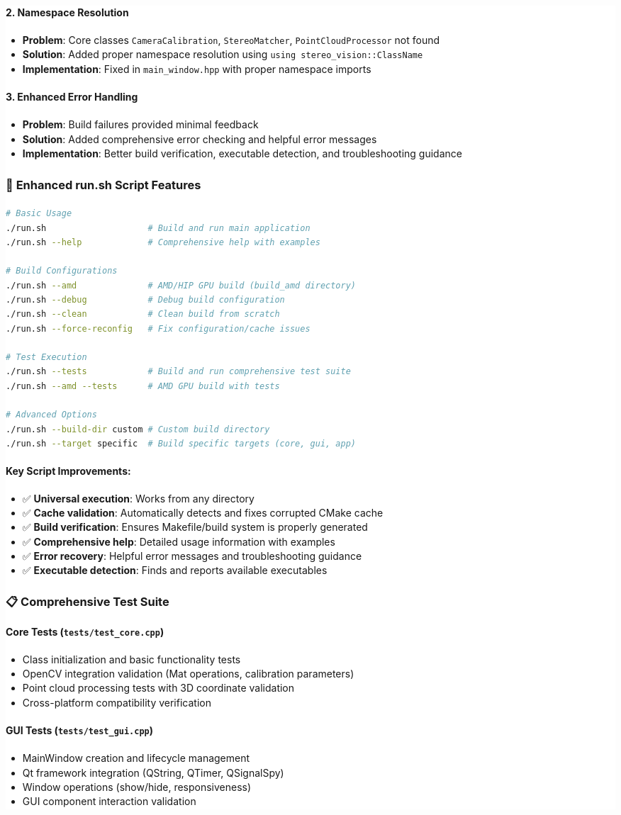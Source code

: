 #### 2. **Namespace Resolution**
- **Problem**: Core classes `CameraCalibration`, `StereoMatcher`, `PointCloudProcessor` not found
- **Solution**: Added proper namespace resolution using `using stereo_vision::ClassName`
- **Implementation**: Fixed in `main_window.hpp` with proper namespace imports

#### 3. **Enhanced Error Handling**
- **Problem**: Build failures provided minimal feedback
- **Solution**: Added comprehensive error checking and helpful error messages
- **Implementation**: Better build verification, executable detection, and troubleshooting guidance

### 🚀 **Enhanced run.sh Script Features**

```bash
# Basic Usage
./run.sh                    # Build and run main application
./run.sh --help             # Comprehensive help with examples

# Build Configurations
./run.sh --amd              # AMD/HIP GPU build (build_amd directory)
./run.sh --debug            # Debug build configuration
./run.sh --clean            # Clean build from scratch
./run.sh --force-reconfig   # Fix configuration/cache issues

# Test Execution
./run.sh --tests            # Build and run comprehensive test suite
./run.sh --amd --tests      # AMD GPU build with tests

# Advanced Options
./run.sh --build-dir custom # Custom build directory
./run.sh --target specific  # Build specific targets (core, gui, app)
```

#### **Key Script Improvements:**
- ✅ **Universal execution**: Works from any directory
- ✅ **Cache validation**: Automatically detects and fixes corrupted CMake cache
- ✅ **Build verification**: Ensures Makefile/build system is properly generated
- ✅ **Comprehensive help**: Detailed usage information with examples
- ✅ **Error recovery**: Helpful error messages and troubleshooting guidance
- ✅ **Executable detection**: Finds and reports available executables

### 📋 **Comprehensive Test Suite**

#### **Core Tests** (`tests/test_core.cpp`)
- Class initialization and basic functionality tests
- OpenCV integration validation (Mat operations, calibration parameters)
- Point cloud processing tests with 3D coordinate validation
- Cross-platform compatibility verification

#### **GUI Tests** (`tests/test_gui.cpp`)
- MainWindow creation and lifecycle management
- Qt framework integration (QString, QTimer, QSignalSpy)
- Window operations (show/hide, responsiveness)
- GUI component interaction validation
